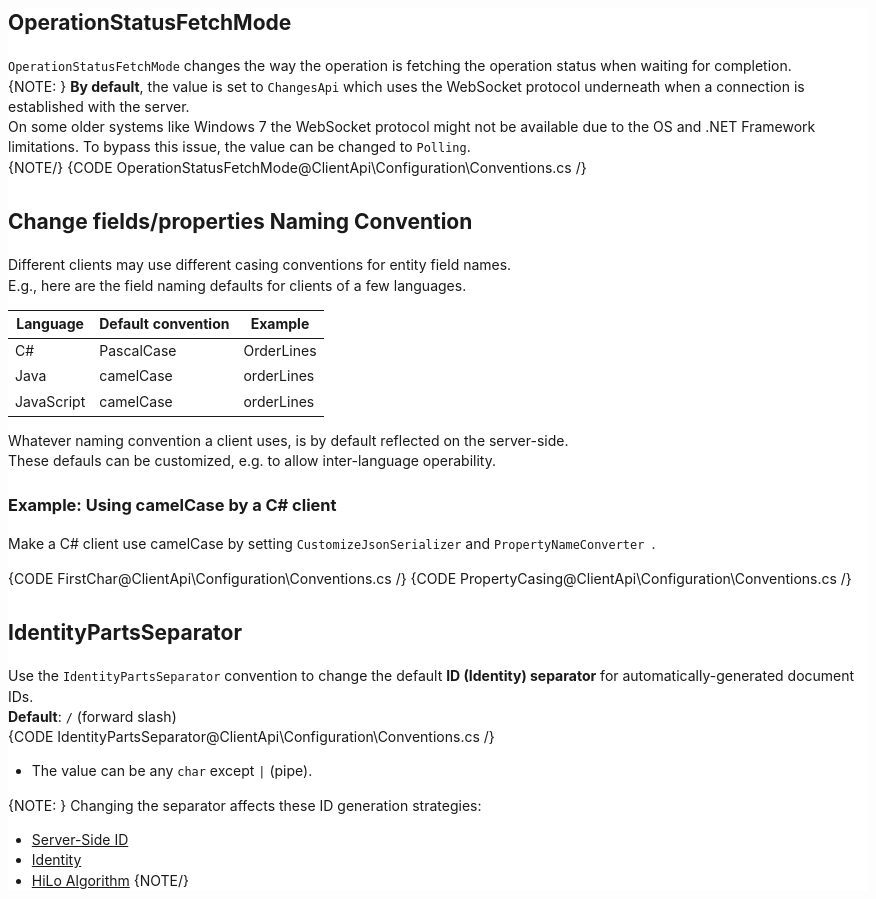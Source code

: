 ## OperationStatusFetchMode

`OperationStatusFetchMode` changes the way the operation is 
fetching the operation status when waiting for completion.  
{NOTE: }
**By default**, the value is set to `ChangesApi` which uses the WebSocket 
protocol underneath when a connection is established with the server.  
On some older systems like Windows 7 the WebSocket protocol might not 
be available due to the OS and .NET Framework limitations. To bypass 
this issue, the value can be changed to `Polling`.  
{NOTE/}
{CODE OperationStatusFetchMode@ClientApi\Configuration\Conventions.cs /}

## Change fields/properties Naming Convention

Different clients may use different casing conventions for entity field names.  
E.g., here are the field naming defaults for clients of a few languages.  

| Language | Default convention | Example |
| ------------- | ----- | --- |
| C# | PascalCase | OrderLines |
| Java | camelCase | orderLines |
| JavaScript | camelCase | orderLines |

Whatever naming convention a client uses, is by default reflected on the server-side.  
These defauls can be customized, e.g. to allow inter-language operability.  

### Example: Using camelCase by a C# client

Make a C# client use camelCase by setting `CustomizeJsonSerializer` and `PropertyNameConverter `.  

{CODE FirstChar@ClientApi\Configuration\Conventions.cs /}
{CODE PropertyCasing@ClientApi\Configuration\Conventions.cs /}

## IdentityPartsSeparator

Use the `IdentityPartsSeparator` convention to change the default 
**ID (Identity) separator** for automatically-generated document IDs.  
**Default**: `/` (forward slash)  
{CODE IdentityPartsSeparator@ClientApi\Configuration\Conventions.cs /}

* The value can be any `char` except `|` (pipe).  

{NOTE: }
Changing the separator affects these ID generation strategies:  

* [Server-Side ID](../../server/kb/document-identifier-generation#strategy--2)
* [Identity](../../server/kb/document-identifier-generation#strategy--3)
* [HiLo Algorithm](../../server/kb/document-identifier-generation#strategy--4)
{NOTE/}
